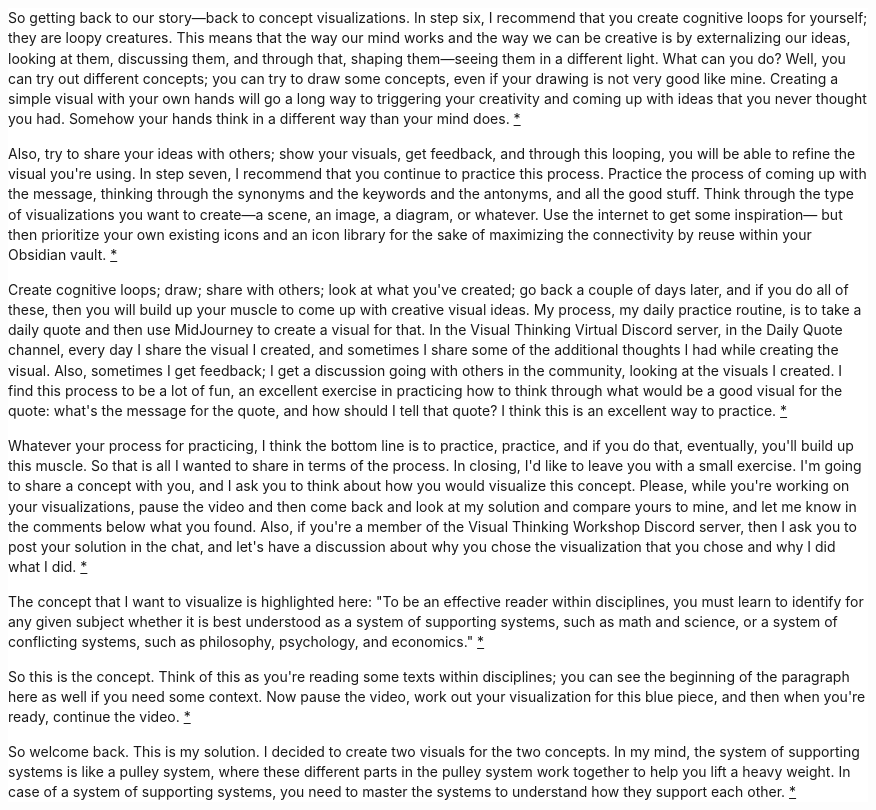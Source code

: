 So getting back to our story—back to concept visualizations. In step six, I recommend that you create cognitive loops for yourself; they are loopy creatures. This means that the way our mind works and the way we can be creative is by externalizing our ideas, looking at them, discussing them, and through that, shaping them—seeing them in a different light. What can you do? Well, you can try out different concepts; you can try to draw some concepts, even if your drawing is not very good like mine. Creating a simple visual with your own hands will go a long way to triggering your creativity and coming up with ideas that you never thought you had. Somehow your hands think in a different way than your mind does. [* ](https://youtu.be/MTdbhePtCco)

Also, try to share your ideas with others; show your visuals, get feedback, and through this looping, you will be able to refine the visual you're using. In step seven, I recommend that you continue to practice this process. Practice the process of coming up with the message, thinking through the synonyms and the keywords and the antonyms, and all the good stuff. Think through the type of visualizations you want to create—a scene, an image, a diagram, or whatever. Use the internet to get some inspiration— but then prioritize your own existing icons and an icon library for the sake of maximizing the connectivity by reuse within your Obsidian vault. [* ](https://youtu.be/MTdbhePtCco)

Create cognitive loops; draw; share with others; look at what you've created; go back a couple of days later, and if you do all of these, then you will build up your muscle to come up with creative visual ideas. My process, my daily practice routine, is to take a daily quote and then use MidJourney to create a visual for that. In the Visual Thinking Virtual Discord server, in the Daily Quote channel, every day I share the visual I created, and sometimes I share some of the additional thoughts I had while creating the visual. Also, sometimes I get feedback; I get a discussion going with others in the community, looking at the visuals I created. I find this process to be a lot of fun, an excellent exercise in practicing how to think through what would be a good visual for the quote: what's the message for the quote, and how should I tell that quote? I think this is an excellent way to practice. [* ](https://youtu.be/MTdbhePtCco)

Whatever your process for practicing, I think the bottom line is to practice, practice, and if you do that, eventually, you'll build up this muscle. So that is all I wanted to share in terms of the process. In closing, I'd like to leave you with a small exercise. I'm going to share a concept with you, and I ask you to think about how you would visualize this concept. Please, while you're working on your visualizations, pause the video and then come back and look at my solution and compare yours to mine, and let me know in the comments below what you found. Also, if you're a member of the Visual Thinking Workshop Discord server, then I ask you to post your solution in the chat, and let's have a discussion about why you chose the visualization that you chose and why I did what I did. [* ](https://youtu.be/MTdbhePtCco)

The concept that I want to visualize is highlighted here: "To be an effective reader within disciplines, you must learn to identify for any given subject whether it is best understood as a system of supporting systems, such as math and science, or a system of conflicting systems, such as philosophy, psychology, and economics." [* ](https://youtu.be/MTdbhePtCco)

So this is the concept. Think of this as you're reading some texts within disciplines; you can see the beginning of the paragraph here as well if you need some context. Now pause the video, work out your visualization for this blue piece, and then when you're ready, continue the video. [* ](https://youtu.be/MTdbhePtCco)

So welcome back. This is my solution. I decided to create two visuals for the two concepts. In my mind, the system of supporting systems is like a pulley system, where these different parts in the pulley system work together to help you lift a heavy weight. In case of a system of supporting systems, you need to master the systems to understand how they support each other. [* ](https://youtu.be/MTdbhePtCco)
